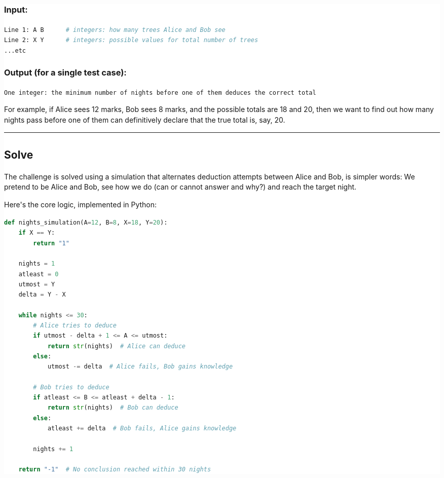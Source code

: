 ### Input:

```bash
Line 1: A B      # integers: how many trees Alice and Bob see
Line 2: X Y      # integers: possible values for total number of trees
...etc
```

### Output (for a single test case):

```bash
One integer: the minimum number of nights before one of them deduces the correct total
````

For example, if Alice sees 12 marks, Bob sees 8 marks, and the possible totals are 18 and 20,
then we want to find out how many nights pass before one of them can definitively declare that the true total is, say, 20.

---

## Solve

The challenge is solved using a simulation that alternates deduction attempts between Alice and Bob,
is simpler words: We pretend to be Alice and Bob, see how we do (can or cannot answer and why?) and reach the target night.

Here's the core logic, implemented in Python:

```python
def nights_simulation(A=12, B=8, X=18, Y=20):
    if X == Y:
        return "1"

    nights = 1
    atleast = 0
    utmost = Y
    delta = Y - X

    while nights <= 30:
        # Alice tries to deduce
        if utmost - delta + 1 <= A <= utmost:
            return str(nights)  # Alice can deduce
        else:
            utmost -= delta  # Alice fails, Bob gains knowledge

        # Bob tries to deduce
        if atleast <= B <= atleast + delta - 1:
            return str(nights)  # Bob can deduce
        else:
            atleast += delta  # Bob fails, Alice gains knowledge

        nights += 1

    return "-1"  # No conclusion reached within 30 nights
````
